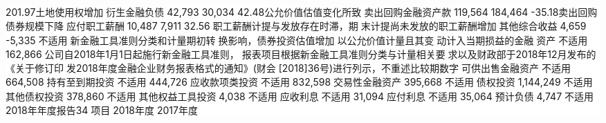 201.97土地使用权增加
衍生金融负债
42,793
30,034
42.48公允价值估值变化所致
卖出回购金融资产款
119,564
184,464
-35.18卖出回购债券规模下降
应付职工薪酬
10,487
7,911
32.56
职工薪酬计提与发放存在时滞，期
末计提尚未发放的职工薪酬增加
其他综合收益
4,659
-5,335
不适用
新金融工具准则分类和计量期初转
换影响，债券投资估值增加
以公允价值计量且其变
动计入当期损益的金融
资产
不适用
162,866
公司自2018年1月1日起施行新金融工具准则，
报表项目根据新金融工具准则分类与计量相关要
求以及财政部于2018年12月发布的《关于修订印
发2018年度金融企业财务报表格式的通知》(财会
[2018]36号)进行列示，不重述比较期数字
可供出售金融资产
不适用
664,508
持有至到期投资
不适用
444,726
应收款项类投资
不适用
832,598
交易性金融资产
395,668
不适用
债权投资
1,144,249
不适用
其他债权投资
378,860
不适用
其他权益工具投资
4,038
不适用
应收利息
不适用
31,094
应付利息
不适用
35,064
预计负债
4,747
不适用2018年年度报告34
项目
2018年度
2017年度
